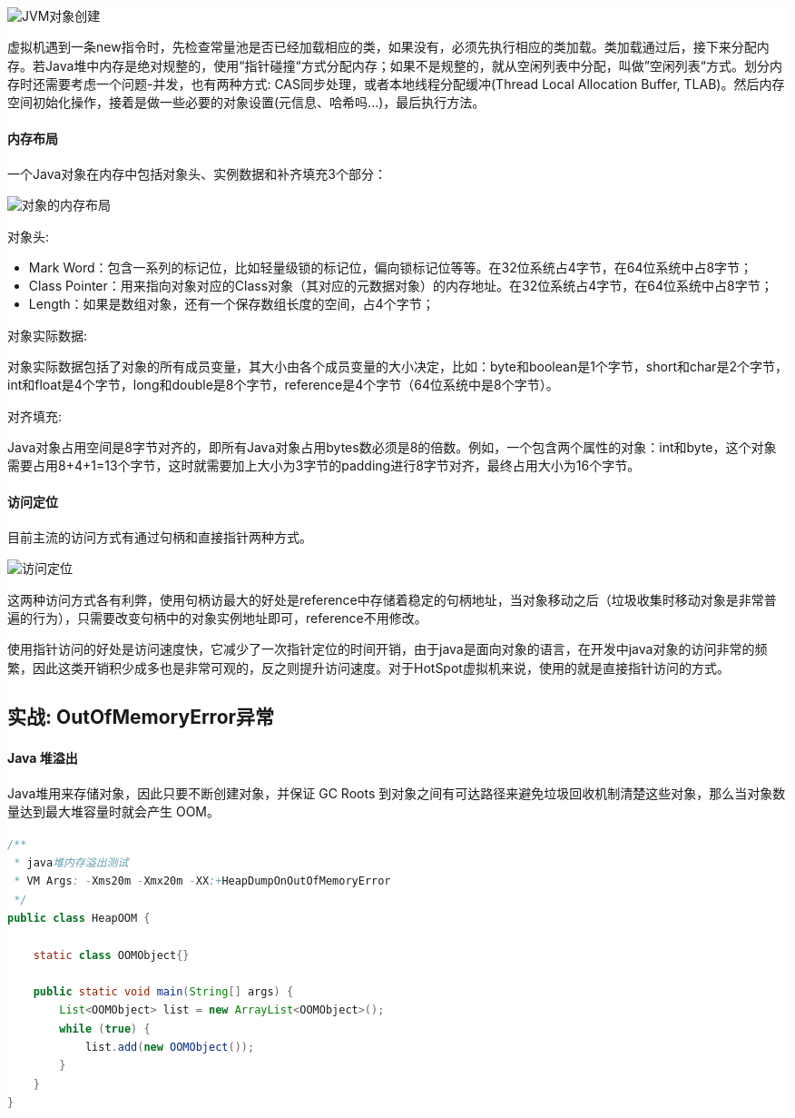 ![JVM对象创建](https://ws2.sinaimg.cn/large/006tKfTcly1g0g2hrj3knj30ov08lwg5.jpg)

虚拟机遇到一条new指令时，先检查常量池是否已经加载相应的类，如果没有，必须先执行相应的类加载。类加载通过后，接下来分配内存。若Java堆中内存是绝对规整的，使用“指针碰撞“方式分配内存；如果不是规整的，就从空闲列表中分配，叫做”空闲列表“方式。划分内存时还需要考虑一个问题-并发，也有两种方式: CAS同步处理，或者本地线程分配缓冲(Thread Local Allocation Buffer, TLAB)。然后内存空间初始化操作，接着是做一些必要的对象设置(元信息、哈希吗...)，最后执行<init>方法。

#### 内存布局

一个Java对象在内存中包括对象头、实例数据和补齐填充3个部分：

![对象的内存布局](https://ws3.sinaimg.cn/large/006tKfTcly1g0g2i6zsdvj30gf08ddgb.jpg)

对象头:

* Mark Word：包含一系列的标记位，比如轻量级锁的标记位，偏向锁标记位等等。在32位系统占4字节，在64位系统中占8字节；
* Class Pointer：用来指向对象对应的Class对象（其对应的元数据对象）的内存地址。在32位系统占4字节，在64位系统中占8字节；
* Length：如果是数组对象，还有一个保存数组长度的空间，占4个字节；

对象实际数据: 

对象实际数据包括了对象的所有成员变量，其大小由各个成员变量的大小决定，比如：byte和boolean是1个字节，short和char是2个字节，int和float是4个字节，long和double是8个字节，reference是4个字节（64位系统中是8个字节）。

对齐填充:

Java对象占用空间是8字节对齐的，即所有Java对象占用bytes数必须是8的倍数。例如，一个包含两个属性的对象：int和byte，这个对象需要占用8+4+1=13个字节，这时就需要加上大小为3字节的padding进行8字节对齐，最终占用大小为16个字节。

#### 访问定位

目前主流的访问方式有通过句柄和直接指针两种方式。

![访问定位](https://ws2.sinaimg.cn/large/006tKfTcly1g0g2imfsynj30gz0l075q.jpg)

这两种访问方式各有利弊，使用句柄访最大的好处是reference中存储着稳定的句柄地址，当对象移动之后（垃圾收集时移动对象是非常普遍的行为），只需要改变句柄中的对象实例地址即可，reference不用修改。 

使用指针访问的好处是访问速度快，它减少了一次指针定位的时间开销，由于java是面向对象的语言，在开发中java对象的访问非常的频繁，因此这类开销积少成多也是非常可观的，反之则提升访问速度。对于HotSpot虚拟机来说，使用的就是直接指针访问的方式。


## 实战: OutOfMemoryError异常

#### Java 堆溢出

Java堆用来存储对象，因此只要不断创建对象，并保证 GC Roots 到对象之间有可达路径来避免垃圾回收机制清楚这些对象，那么当对象数量达到最大堆容量时就会产生 OOM。

```java
/**
 * java堆内存溢出测试
 * VM Args: -Xms20m -Xmx20m -XX:+HeapDumpOnOutOfMemoryError
 */
public class HeapOOM {

    static class OOMObject{}

    public static void main(String[] args) {
        List<OOMObject> list = new ArrayList<OOMObject>();
        while (true) {
            list.add(new OOMObject());
        }
    }
}
```
